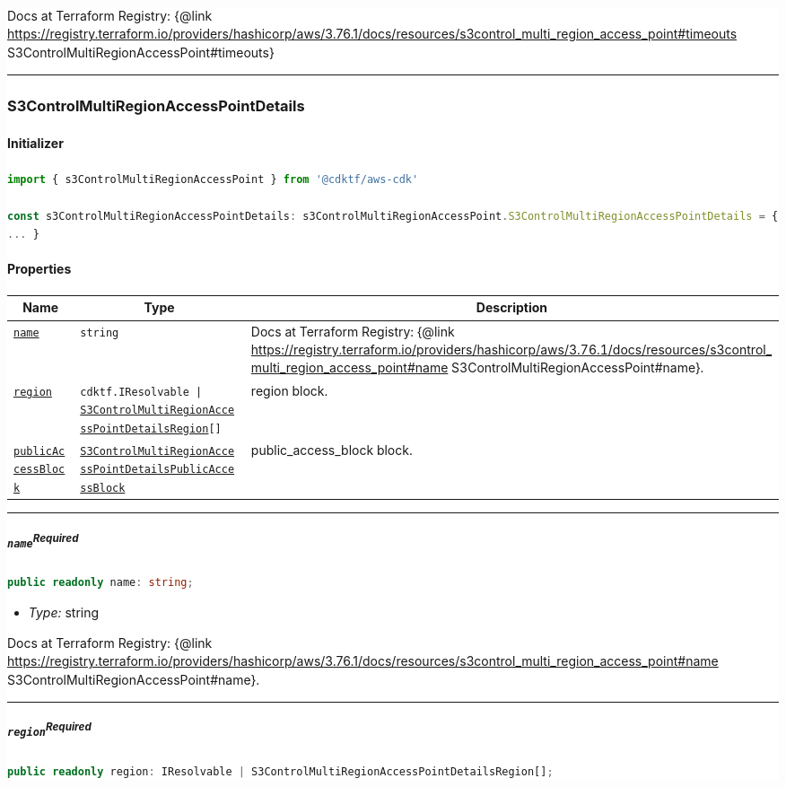 Docs at Terraform Registry: {@link https://registry.terraform.io/providers/hashicorp/aws/3.76.1/docs/resources/s3control_multi_region_access_point#timeouts S3ControlMultiRegionAccessPoint#timeouts}

---

### S3ControlMultiRegionAccessPointDetails <a name="S3ControlMultiRegionAccessPointDetails" id="@cdktf/aws-cdk.s3ControlMultiRegionAccessPoint.S3ControlMultiRegionAccessPointDetails"></a>

#### Initializer <a name="Initializer" id="@cdktf/aws-cdk.s3ControlMultiRegionAccessPoint.S3ControlMultiRegionAccessPointDetails.Initializer"></a>

```typescript
import { s3ControlMultiRegionAccessPoint } from '@cdktf/aws-cdk'

const s3ControlMultiRegionAccessPointDetails: s3ControlMultiRegionAccessPoint.S3ControlMultiRegionAccessPointDetails = { ... }
```

#### Properties <a name="Properties" id="Properties"></a>

| **Name** | **Type** | **Description** |
| --- | --- | --- |
| <code><a href="#@cdktf/aws-cdk.s3ControlMultiRegionAccessPoint.S3ControlMultiRegionAccessPointDetails.property.name">name</a></code> | <code>string</code> | Docs at Terraform Registry: {@link https://registry.terraform.io/providers/hashicorp/aws/3.76.1/docs/resources/s3control_multi_region_access_point#name S3ControlMultiRegionAccessPoint#name}. |
| <code><a href="#@cdktf/aws-cdk.s3ControlMultiRegionAccessPoint.S3ControlMultiRegionAccessPointDetails.property.region">region</a></code> | <code>cdktf.IResolvable \| <a href="#@cdktf/aws-cdk.s3ControlMultiRegionAccessPoint.S3ControlMultiRegionAccessPointDetailsRegion">S3ControlMultiRegionAccessPointDetailsRegion</a>[]</code> | region block. |
| <code><a href="#@cdktf/aws-cdk.s3ControlMultiRegionAccessPoint.S3ControlMultiRegionAccessPointDetails.property.publicAccessBlock">publicAccessBlock</a></code> | <code><a href="#@cdktf/aws-cdk.s3ControlMultiRegionAccessPoint.S3ControlMultiRegionAccessPointDetailsPublicAccessBlock">S3ControlMultiRegionAccessPointDetailsPublicAccessBlock</a></code> | public_access_block block. |

---

##### `name`<sup>Required</sup> <a name="name" id="@cdktf/aws-cdk.s3ControlMultiRegionAccessPoint.S3ControlMultiRegionAccessPointDetails.property.name"></a>

```typescript
public readonly name: string;
```

- *Type:* string

Docs at Terraform Registry: {@link https://registry.terraform.io/providers/hashicorp/aws/3.76.1/docs/resources/s3control_multi_region_access_point#name S3ControlMultiRegionAccessPoint#name}.

---

##### `region`<sup>Required</sup> <a name="region" id="@cdktf/aws-cdk.s3ControlMultiRegionAccessPoint.S3ControlMultiRegionAccessPointDetails.property.region"></a>

```typescript
public readonly region: IResolvable | S3ControlMultiRegionAccessPointDetailsRegion[];
```

